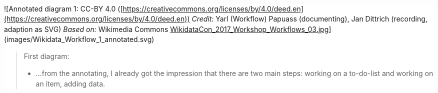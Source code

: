![Annotated diagram 1: CC-BY 4.0 ([https://creativecommons.org/licenses/by/4.0/deed.en](https://creativecommons.org/licenses/by/4.0/deed.en)) *Credit:* Yarl (Workflow) Papuass (documenting), Jan Dittrich (recording, adaption as SVG) *Based on:* Wikimedia Commons [WikidataCon_2017_Workshop_Workflows_03.jpg](https://commons.wikimedia.org/wiki/File:WikidataCon_2017_Workshop_Workflows_03.jpg)](images/Wikidata_Workflow_1_annotated.svg)
>
> First diagram:
>
> * …from the annotating, I already got the impression that there are two main steps: working on a to-do-list and working on an item, adding data.
>